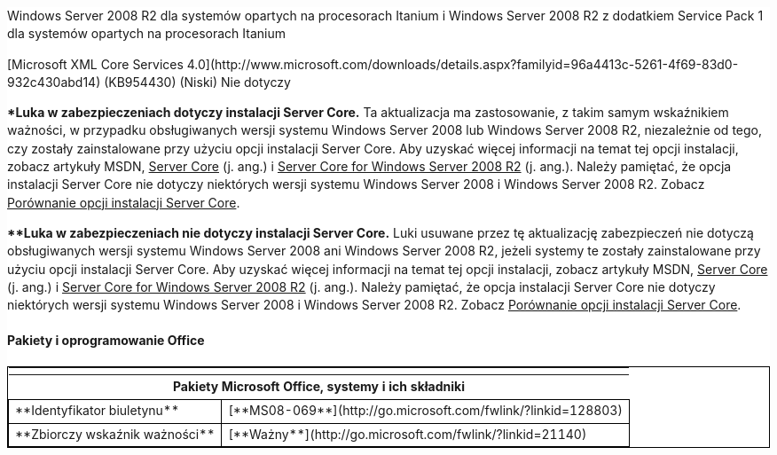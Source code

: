 Windows Server 2008 R2 dla systemów opartych na procesorach Itanium i Windows Server 2008 R2 z dodatkiem Service Pack 1 dla systemów opartych na procesorach Itanium
</td>
<td style="border:1px solid black;">
[Microsoft XML Core Services 4.0](http://www.microsoft.com/downloads/details.aspx?familyid=96a4413c-5261-4f69-83d0-932c430abd14)  
(KB954430)  
(Niski)
</td>
<td style="border:1px solid black;">
Nie dotyczy
</td>
</tr>
</table>
 
**\*Luka w zabezpieczeniach dotyczy instalacji Server Core.** Ta aktualizacja ma zastosowanie, z takim samym wskaźnikiem ważności, w przypadku obsługiwanych wersji systemu Windows Server 2008 lub Windows Server 2008 R2, niezależnie od tego, czy zostały zainstalowane przy użyciu opcji instalacji Server Core. Aby uzyskać więcej informacji na temat tej opcji instalacji, zobacz artykuły MSDN, [Server Core](http://msdn.microsoft.com/en-us/library/ms723891(vs.85).aspx) (j. ang.) i [Server Core for Windows Server 2008 R2](http://msdn.microsoft.com/en-us/library/ee391631(vs.85).aspx) (j. ang.). Należy pamiętać, że opcja instalacji Server Core nie dotyczy niektórych wersji systemu Windows Server 2008 i Windows Server 2008 R2. Zobacz [Porównanie opcji instalacji Server Core](http://www.microsoft.com/windowsserver2008/en/us/compare-core-installation.aspx).

**\*\*Luka w zabezpieczeniach nie dotyczy instalacji Server Core.** Luki usuwane przez tę aktualizację zabezpieczeń nie dotyczą obsługiwanych wersji systemu Windows Server 2008 ani Windows Server 2008 R2, jeżeli systemy te zostały zainstalowane przy użyciu opcji instalacji Server Core. Aby uzyskać więcej informacji na temat tej opcji instalacji, zobacz artykuły MSDN, [Server Core](http://msdn.microsoft.com/en-us/library/ms723891(vs.85).aspx) (j. ang.) i [Server Core for Windows Server 2008 R2](http://msdn.microsoft.com/en-us/library/ee391631(vs.85).aspx) (j. ang.). Należy pamiętać, że opcja instalacji Server Core nie dotyczy niektórych wersji systemu Windows Server 2008 i Windows Server 2008 R2. Zobacz [Porównanie opcji instalacji Server Core](http://www.microsoft.com/windowsserver2008/en/us/compare-core-installation.aspx).

#### Pakiety i oprogramowanie Office

 
<table style="border:1px solid black;">
<tr class="thead">
<th>
</th>
<th>
</th>
</tr>
<tr>
<th colspan="2">
Pakiety Microsoft Office, systemy i ich składniki
</th>
</tr>
<tr>
<td style="border:1px solid black;">
**Identyfikator biuletynu**
</td>
<td style="border:1px solid black;">
[**MS08-069**](http://go.microsoft.com/fwlink/?linkid=128803)
</td>
</tr>
<tr class="alternateRow">
<td style="border:1px solid black;">
**Zbiorczy wskaźnik ważności**
</td>
<td style="border:1px solid black;">
[**Ważny**](http://go.microsoft.com/fwlink/?linkid=21140)
</td>